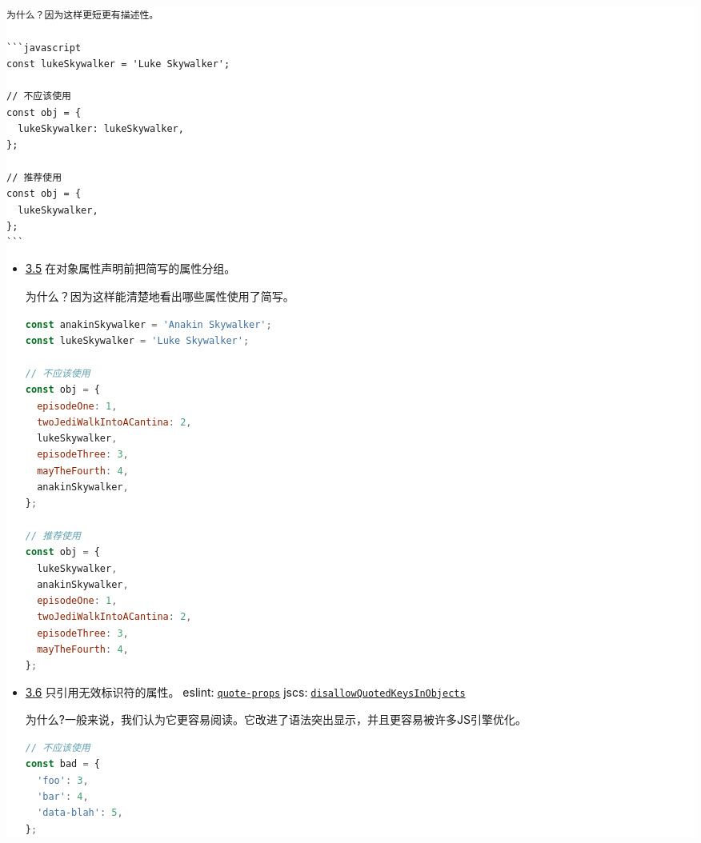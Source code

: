     为什么？因为这样更短更有描述性。

    ```javascript
    const lukeSkywalker = 'Luke Skywalker';

    // 不应该使用
    const obj = {
      lukeSkywalker: lukeSkywalker,
    };

    // 推荐使用
    const obj = {
      lukeSkywalker,
    };
    ```

  <a name="objects--grouped-shorthand"></a><a name="3.7"></a>
  - [3.5](#objects--grouped-shorthand) 在对象属性声明前把简写的属性分组。

    为什么？因为这样能清楚地看出哪些属性使用了简写。

    ```javascript
    const anakinSkywalker = 'Anakin Skywalker';
    const lukeSkywalker = 'Luke Skywalker';

    // 不应该使用
    const obj = {
      episodeOne: 1,
      twoJediWalkIntoACantina: 2,
      lukeSkywalker,
      episodeThree: 3,
      mayTheFourth: 4,
      anakinSkywalker,
    };

    // 推荐使用
    const obj = {
      lukeSkywalker,
      anakinSkywalker,
      episodeOne: 1,
      twoJediWalkIntoACantina: 2,
      episodeThree: 3,
      mayTheFourth: 4,
    };
    ```

  <a name="objects--quoted-props"></a><a name="3.8"></a>
  - [3.6](#objects--quoted-props) 只引用无效标识符的属性。 eslint: [`quote-props`](https://eslint.org/docs/rules/quote-props.html) jscs: [`disallowQuotedKeysInObjects`](http://jscs.info/rule/disallowQuotedKeysInObjects)
  
    为什么?一般来说，我们认为它更容易阅读。它改进了语法突出显示，并且更容易被许多JS引擎优化。

    ```javascript
    // 不应该使用
    const bad = {
      'foo': 3,
      'bar': 4,
      'data-blah': 5,
    };
